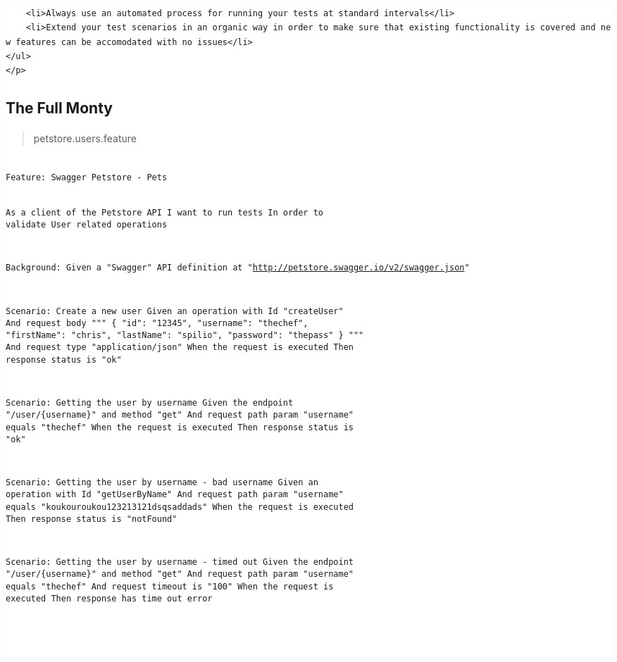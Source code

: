     	<li>Always use an automated process for running your tests at standard intervals</li>
    	<li>Extend your test scenarios in an organic way in order to make sure that existing functionality is covered and new features can be accomodated with no issues</li>
    </ul>
    </p>
</div>

## The Full Monty

<div class="bs-example recipe">
	<blockquote>
		petstore.users.feature
	</blockquote>		   
</div>
<div class="highlight"><pre><code class="gherkin" data-lang="gherkin_en">
Feature: Swagger Petstore - Pets
  
  As a client of the Petstore API
  I want to run tests
  In order to validate User related operations

  Background: 
    Given a "Swagger" API definition at "http://petstore.swagger.io/v2/swagger.json"

  Scenario: Create a new user
    Given an operation with Id "createUser"
    And request body
      """
      {
      "id": "12345",
      "username": "thechef",
      "firstName": "chris",
      "lastName": "spilio",
      "password": "thepass"
      }
      """
    And request type "application/json"
    When the request is executed
    Then response status is "ok"

  Scenario: Getting the user by username
    Given the endpoint "/user/{username}" and method "get"
    And request path param "username" equals "thechef"
    When the request is executed
    Then response status is "ok"

  Scenario: Getting the user by username - bad username
    Given an operation with Id "getUserByName"
    And request path param "username" equals "koukouroukou123213121dsqsaddads"
    When the request is executed
    Then response status is "notFound"

  Scenario: Getting the user by username - timed out
    Given the endpoint "/user/{username}" and method "get"
    And request path param "username" equals "thechef"
    And request timeout is "100"
    When the request is executed
    Then response has time out error
